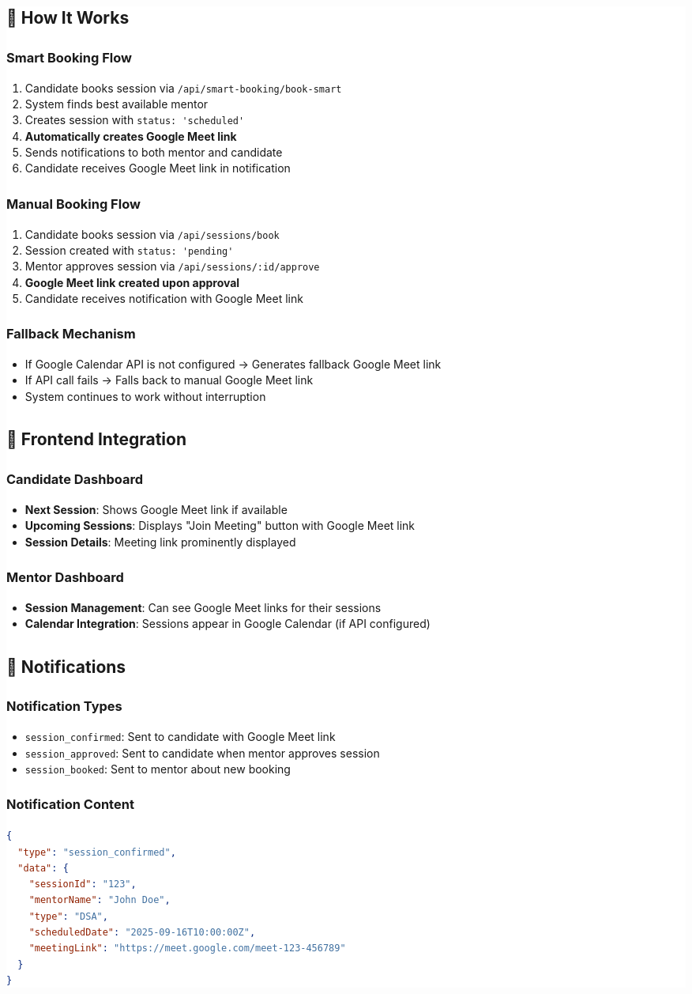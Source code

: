 ```bash
```

## 🔄 How It Works

### Smart Booking Flow
1. Candidate books session via `/api/smart-booking/book-smart`
2. System finds best available mentor
3. Creates session with `status: 'scheduled'`
4. **Automatically creates Google Meet link**
5. Sends notifications to both mentor and candidate
6. Candidate receives Google Meet link in notification

### Manual Booking Flow
1. Candidate books session via `/api/sessions/book`
2. Session created with `status: 'pending'`
3. Mentor approves session via `/api/sessions/:id/approve`
4. **Google Meet link created upon approval**
5. Candidate receives notification with Google Meet link

### Fallback Mechanism
- If Google Calendar API is not configured → Generates fallback Google Meet link
- If API call fails → Falls back to manual Google Meet link
- System continues to work without interruption

## 🎨 Frontend Integration

### Candidate Dashboard
- **Next Session**: Shows Google Meet link if available
- **Upcoming Sessions**: Displays "Join Meeting" button with Google Meet link
- **Session Details**: Meeting link prominently displayed

### Mentor Dashboard
- **Session Management**: Can see Google Meet links for their sessions
- **Calendar Integration**: Sessions appear in Google Calendar (if API configured)

## 📧 Notifications

### Notification Types
- `session_confirmed`: Sent to candidate with Google Meet link
- `session_approved`: Sent to candidate when mentor approves session
- `session_booked`: Sent to mentor about new booking

### Notification Content
```json
{
  "type": "session_confirmed",
  "data": {
    "sessionId": "123",
    "mentorName": "John Doe",
    "type": "DSA",
    "scheduledDate": "2025-09-16T10:00:00Z",
    "meetingLink": "https://meet.google.com/meet-123-456789"
  }
}
```
